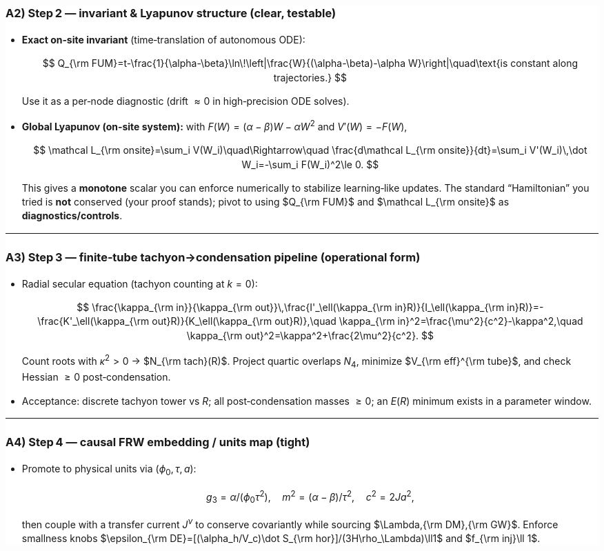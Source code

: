 
### A2) **Step 2 — invariant & Lyapunov structure (clear, testable)**

* **Exact on‑site invariant** (time‑translation of autonomous ODE):

  $$
  Q_{\rm FUM}=t-\frac{1}{\alpha-\beta}\ln\!\left|\frac{W}{(\alpha-\beta)-\alpha W}\right|\quad\text{is constant along trajectories.}
  $$

  Use it as a per‑node diagnostic (drift $\approx 0$ in high‑precision ODE solves).&#x20;

* **Global Lyapunov (on‑site system):** with $F(W)=(\alpha-\beta)W-\alpha W^2$ and $V'(W)=-F(W)$,

  $$
  \mathcal L_{\rm onsite}=\sum_i V(W_i)\quad\Rightarrow\quad
  \frac{d\mathcal L_{\rm onsite}}{dt}=\sum_i V'(W_i)\,\dot W_i=-\sum_i F(W_i)^2\le 0.
  $$

  This gives a **monotone** scalar you can enforce numerically to stabilize learning‑like updates. The standard “Hamiltonian” you tried is **not** conserved (your proof stands); pivot to using $Q_{\rm FUM}$ and $\mathcal L_{\rm onsite}$ as **diagnostics/controls**.&#x20;

---

### A3) **Step 3 — finite‑tube tachyon→condensation pipeline (operational form)**

* Radial secular equation (tachyon counting at $k=0$):

  $$
  \frac{\kappa_{\rm in}}{\kappa_{\rm out}}\,\frac{I'_\ell(\kappa_{\rm in}R)}{I_\ell(\kappa_{\rm in}R)}=-\frac{K'_\ell(\kappa_{\rm out}R)}{K_\ell(\kappa_{\rm out}R)},\quad
  \kappa_{\rm in}^2=\frac{\mu^2}{c^2}-\kappa^2,\quad
  \kappa_{\rm out}^2=\kappa^2+\frac{2\mu^2}{c^2}.
  $$

  Count roots with $\kappa^2>0$ → $N_{\rm tach}(R)$. Project quartic overlaps $N_4$, minimize $V_{\rm eff}^{\rm tube}$, and check Hessian $\ge 0$ post‑condensation.&#x20;

* Acceptance: discrete tachyon tower vs $R$; all post‑condensation masses $\ge 0$; an $E(R)$ minimum exists in a parameter window.&#x20;

---

### A4) **Step 4 — causal FRW embedding / units map (tight)**

* Promote to physical units via $(\phi_0,\tau,a)$:

  $$
  g_3=\alpha/(\phi_0\tau^2),\quad m^2=(\alpha-\beta)/\tau^2,\quad c^2=2Ja^2,
  $$

  then couple with a transfer current $J^\nu$ to conserve covariantly while sourcing $\Lambda,{\rm DM},{\rm GW}$. Enforce smallness knobs
  $\epsilon_{\rm DE}=[(\alpha_h/V_c)\dot S_{\rm hor}]/(3H\rho_\Lambda)\ll1$ and $f_{\rm inj}\ll 1$. &#x20;
